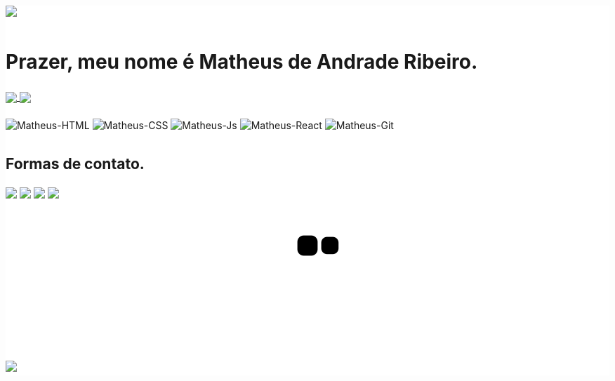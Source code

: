 <img width=100% src="https://capsule-render.vercel.app/api?type=waving&color=062a2c&height=120&section=header"/>

# Prazer, meu nome é Matheus de Andrade Ribeiro.
<div>
  <a href="https://github.com/anuraghazra/github-readme-stats">
    <img align="center" height="160em" src="https://github-readme-stats.vercel.app/api?username=MatheusARibeiro&show_icons=true&theme=radical" />
    <img align="center" height="160em" src="https://github-readme-stats.vercel.app/api/top-langs/?username=MatheusARibeiro&theme=dracula&hide_border=false&&layout=compact"/>
  </a>
</div>

<div style="display: inline_block"><br>
  <img align="center" alt="Matheus-HTML" height="30" width="40" src="https://raw.githubusercontent.com/devicons/devicon/master/icons/html5/html5-original.svg">
  <img align="center" alt="Matheus-CSS" height="30" width="40" src="https://raw.githubusercontent.com/devicons/devicon/master/icons/css3/css3-original.svg">
  <img align="center" alt="Matheus-Js" height="30" width="40" src="https://raw.githubusercontent.com/devicons/devicon/master/icons/javascript/javascript-plain.svg">
  <img align="center" alt="Matheus-React" height="30" width="40" src="https://raw.githubusercontent.com/devicons/devicon/master/icons/react/react-original.svg">
  <img align="center" alt="Matheus-Git" height="30" width="40"
       src="https://raw.githubusercontent.com/devicons/devicon/master/icons/git/git-original.svg">
</div>

##

## Formas de contato.

<div>
  <a href="https://www.instagram.com/linckfall/?next=%2F" target="_blank"><img src="https://img.shields.io/badge/-Instagram-%23E4405F?style=for-the-badge&logo=instagram&logoColor=white" target="_blank"></a>
  <a href="https://discord.com/channels/@me" target="_blank"><img src="https://img.shields.io/badge/Discord-7289DA?style=for-the-badge&logo=discord&logoColor=white" target="_blank"></a>
  <a href = "mailto:contatomatheus.a.r.01020@gmail.com"><img src="https://img.shields.io/badge/-Gmail-%23333?style=for-the-badge&logo=gmail&logoColor=white" target="_blank"></a>
  <a href="https://www.linkedin.com/feed/?trk=nav_logo" target="_blank"><img src="https://img.shields.io/badge/-LinkedIn-%230077B5?style=for-the-badge&logo=linkedin&logoColor=white" target="_blank"></a>
</div>

<div align="center">

  ![Snake animation](https://github.com/MatheusARibeiro/MatheusARibeiro/blob/output/github-contribution-grid-snake.svg)
  
</div>
<img width=100% src="https://capsule-render.vercel.app/api?type=waving&color=062a2c&height=120&section=footer"/>
